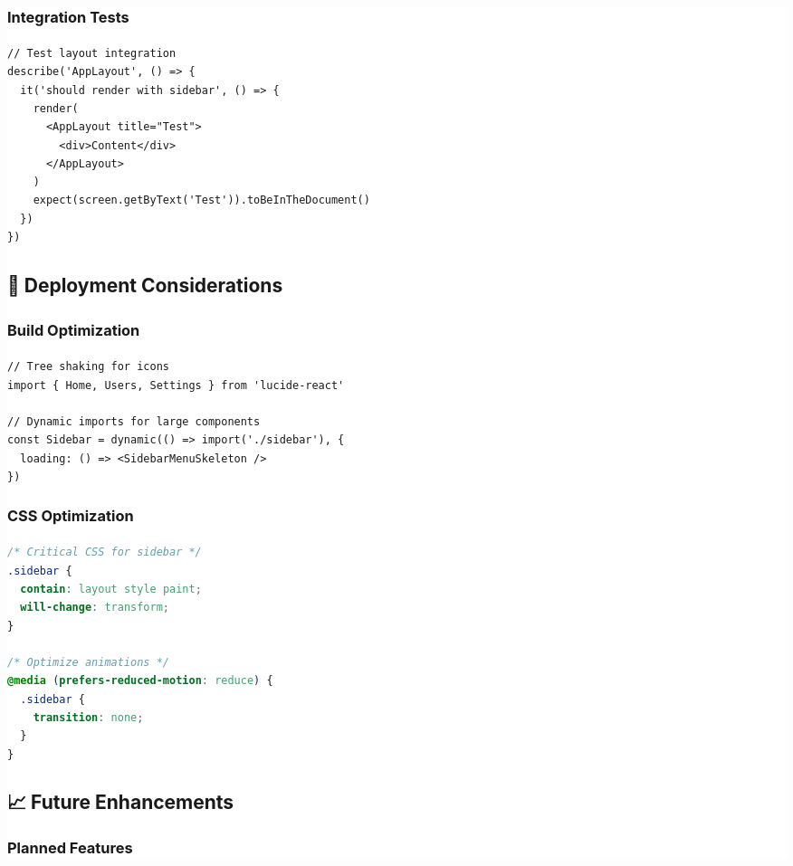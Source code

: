 ### **Integration Tests**

```tsx
// Test layout integration
describe('AppLayout', () => {
  it('should render with sidebar', () => {
    render(
      <AppLayout title="Test">
        <div>Content</div>
      </AppLayout>
    )
    expect(screen.getByText('Test')).toBeInTheDocument()
  })
})
```

## 🚀 Deployment Considerations

### **Build Optimization**

```tsx
// Tree shaking for icons
import { Home, Users, Settings } from 'lucide-react'

// Dynamic imports for large components
const Sidebar = dynamic(() => import('./sidebar'), {
  loading: () => <SidebarMenuSkeleton />
})
```

### **CSS Optimization**

```css
/* Critical CSS for sidebar */
.sidebar {
  contain: layout style paint;
  will-change: transform;
}

/* Optimize animations */
@media (prefers-reduced-motion: reduce) {
  .sidebar {
    transition: none;
  }
}
```

## 📈 Future Enhancements

### **Planned Features**

